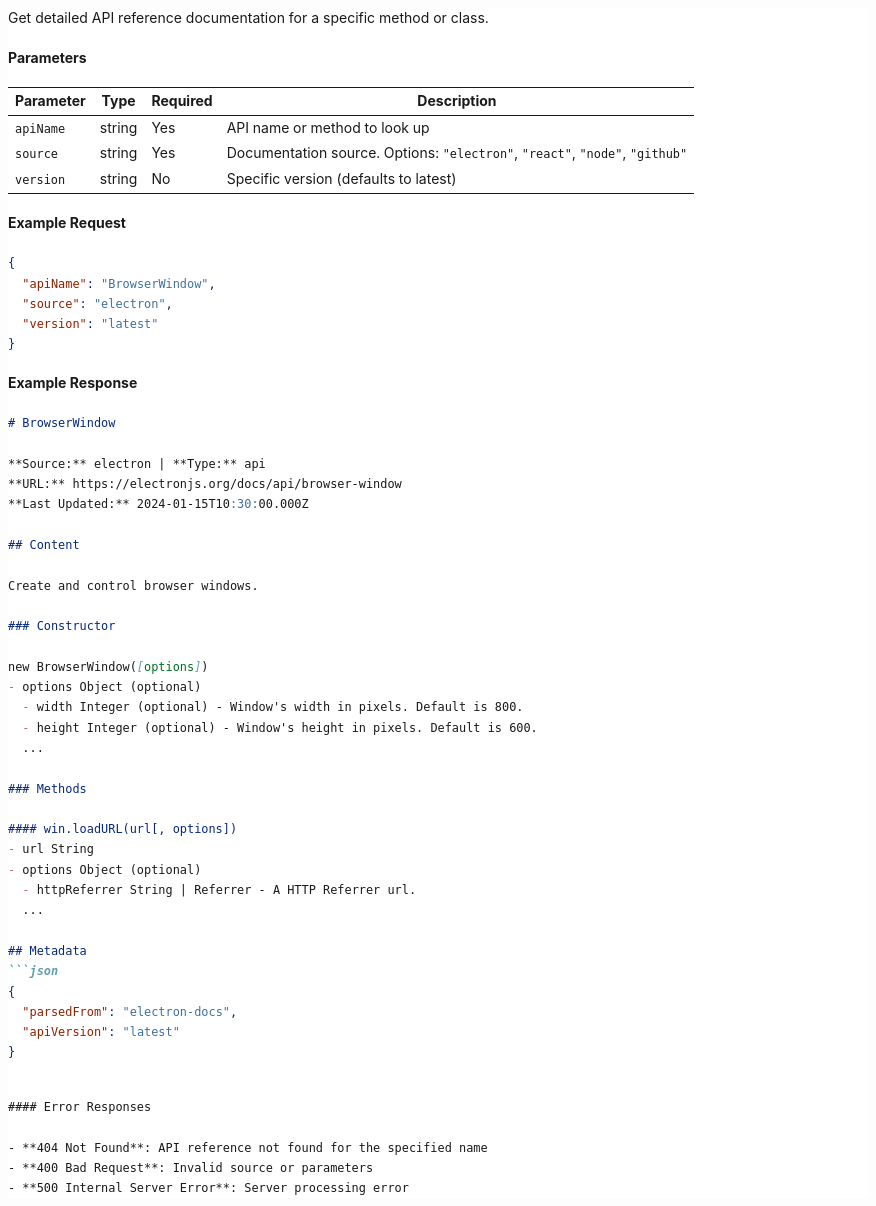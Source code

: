 Get detailed API reference documentation for a specific method or class.

#### Parameters

| Parameter | Type | Required | Description |
|-----------|------|----------|-------------|
| `apiName` | string | Yes | API name or method to look up |
| `source` | string | Yes | Documentation source. Options: `"electron"`, `"react"`, `"node"`, `"github"` |
| `version` | string | No | Specific version (defaults to latest) |

#### Example Request

```json
{
  "apiName": "BrowserWindow",
  "source": "electron",
  "version": "latest"
}
```

#### Example Response

```markdown
# BrowserWindow

**Source:** electron | **Type:** api
**URL:** https://electronjs.org/docs/api/browser-window
**Last Updated:** 2024-01-15T10:30:00.000Z

## Content

Create and control browser windows.

### Constructor

new BrowserWindow([options])
- options Object (optional)
  - width Integer (optional) - Window's width in pixels. Default is 800.
  - height Integer (optional) - Window's height in pixels. Default is 600.
  ...

### Methods

#### win.loadURL(url[, options])
- url String
- options Object (optional)
  - httpReferrer String | Referrer - A HTTP Referrer url.
  ...

## Metadata
```json
{
  "parsedFrom": "electron-docs",
  "apiVersion": "latest"
}
```
```

#### Error Responses

- **404 Not Found**: API reference not found for the specified name
- **400 Bad Request**: Invalid source or parameters
- **500 Internal Server Error**: Server processing error

```